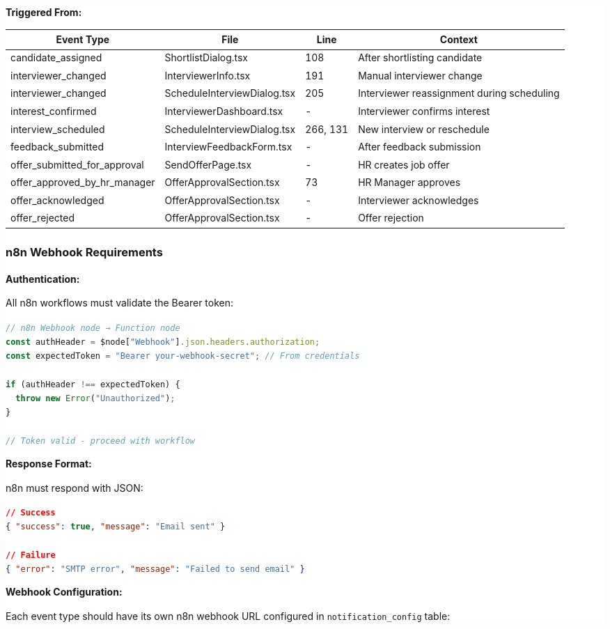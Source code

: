 **Triggered From:**

| Event Type | File | Line | Context |
|------------|------|------|---------|
| candidate_assigned | ShortlistDialog.tsx | 108 | After shortlisting candidate |
| interviewer_changed | InterviewerInfo.tsx | 191 | Manual interviewer change |
| interviewer_changed | ScheduleInterviewDialog.tsx | 205 | Interviewer reassignment during scheduling |
| interest_confirmed | InterviewerDashboard.tsx | - | Interviewer confirms interest |
| interview_scheduled | ScheduleInterviewDialog.tsx | 266, 131 | New interview or reschedule |
| feedback_submitted | InterviewFeedbackForm.tsx | - | After feedback submission |
| offer_submitted_for_approval | SendOfferPage.tsx | - | HR creates job offer |
| offer_approved_by_hr_manager | OfferApprovalSection.tsx | 73 | HR Manager approves |
| offer_acknowledged | OfferApprovalSection.tsx | - | Interviewer acknowledges |
| offer_rejected | OfferApprovalSection.tsx | - | Offer rejection |

### n8n Webhook Requirements

**Authentication:**

All n8n workflows must validate the Bearer token:

```javascript
// n8n Webhook node → Function node
const authHeader = $node["Webhook"].json.headers.authorization;
const expectedToken = "Bearer your-webhook-secret"; // From credentials

if (authHeader !== expectedToken) {
  throw new Error("Unauthorized");
}

// Token valid - proceed with workflow
```

**Response Format:**

n8n must respond with JSON:

```json
// Success
{ "success": true, "message": "Email sent" }

// Failure
{ "error": "SMTP error", "message": "Failed to send email" }
```

**Webhook Configuration:**

Each event type should have its own n8n webhook URL configured in `notification_config` table:
